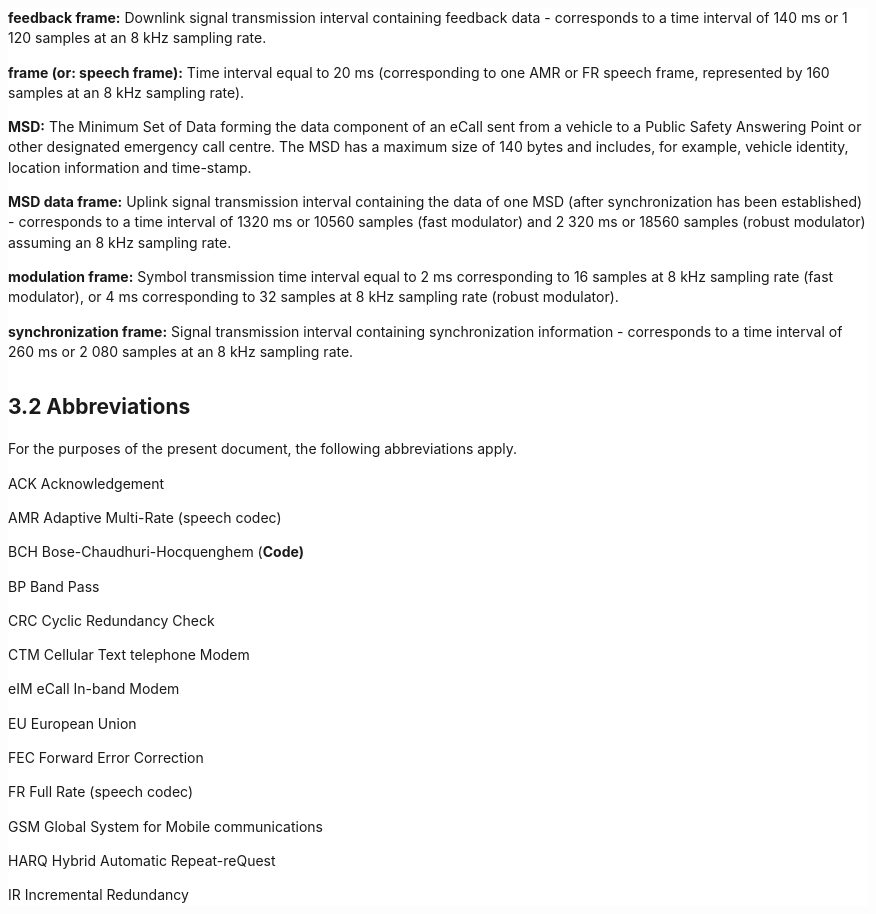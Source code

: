 **feedback frame:** Downlink signal transmission interval containing
feedback data - corresponds to a time interval of 140 ms or 1 120
samples at an 8 kHz sampling rate.

**frame (or: speech frame):** Time interval equal to 20 ms
(corresponding to one AMR or FR speech frame, represented by 160 samples
at an 8 kHz sampling rate).

**MSD:** The Minimum Set of Data forming the data component of an eCall
sent from a vehicle to a Public Safety Answering Point or other
designated emergency call centre. The MSD has a maximum size of 140
bytes and includes, for example, vehicle identity, location information
and time-stamp.

**MSD data frame:** Uplink signal transmission interval containing the
data of one MSD (after synchronization has been established) -
corresponds to a time interval of 1320 ms or 10560 samples (fast
modulator) and 2 320 ms or 18560 samples (robust modulator) assuming an
8 kHz sampling rate.

**modulation frame:** Symbol transmission time interval equal to 2 ms
corresponding to 16 samples at 8 kHz sampling rate (fast modulator), or
4 ms corresponding to 32 samples at 8 kHz sampling rate (robust
modulator).

**synchronization frame:** Signal transmission interval containing
synchronization information - corresponds to a time interval of 260 ms
or 2 080 samples at an 8 kHz sampling rate.

3.2 Abbreviations
-----------------

For the purposes of the present document, the following abbreviations
apply.

ACK Acknowledgement

AMR Adaptive Multi-Rate (speech codec)

BCH Bose-Chaudhuri-Hocquenghem (**Code)**

BP Band Pass

CRC Cyclic Redundancy Check

CTM Cellular Text telephone Modem

eIM eCall In-band Modem

EU European Union

FEC Forward Error Correction

FR Full Rate (speech codec)

GSM Global System for Mobile communications

HARQ Hybrid Automatic Repeat-reQuest

IR Incremental Redundancy
